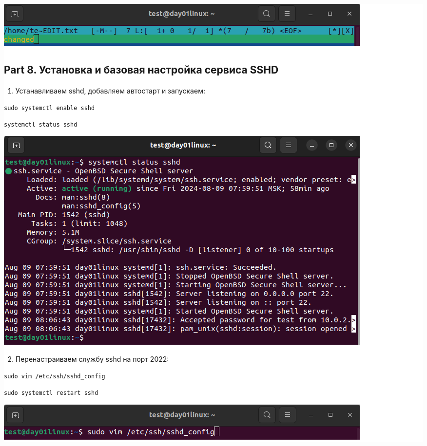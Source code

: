 ![](./img/7-20.png)

## Part 8. Установка и базовая настройка сервиса SSHD
1. Устанавливаем sshd, добавляем автостарт и запускаем:

`sudo systemctl enable sshd`

`systemctl status sshd`

![](./img/8-1.png)

2. Перенастраиваем службу sshd на порт 2022:

`sudo vim /etc/ssh/sshd_config`

`sudo systemctl restart sshd`

![](./img/8-2.png)
